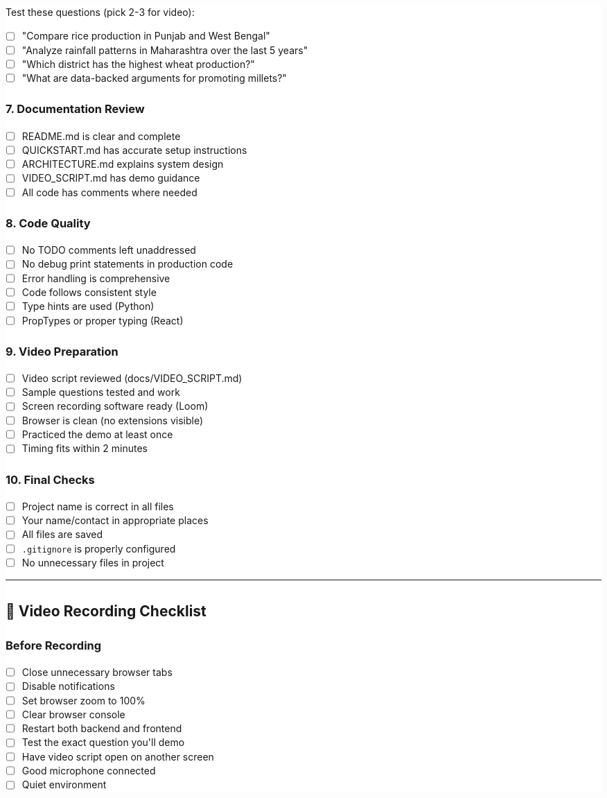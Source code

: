 Test these questions (pick 2-3 for video):

- [ ] "Compare rice production in Punjab and West Bengal"
- [ ] "Analyze rainfall patterns in Maharashtra over the last 5 years"
- [ ] "Which district has the highest wheat production?"
- [ ] "What are data-backed arguments for promoting millets?"

### 7. Documentation Review
- [ ] README.md is clear and complete
- [ ] QUICKSTART.md has accurate setup instructions
- [ ] ARCHITECTURE.md explains system design
- [ ] VIDEO_SCRIPT.md has demo guidance
- [ ] All code has comments where needed

### 8. Code Quality
- [ ] No TODO comments left unaddressed
- [ ] No debug print statements in production code
- [ ] Error handling is comprehensive
- [ ] Code follows consistent style
- [ ] Type hints are used (Python)
- [ ] PropTypes or proper typing (React)

### 9. Video Preparation
- [ ] Video script reviewed (docs/VIDEO_SCRIPT.md)
- [ ] Sample questions tested and work
- [ ] Screen recording software ready (Loom)
- [ ] Browser is clean (no extensions visible)
- [ ] Practiced the demo at least once
- [ ] Timing fits within 2 minutes

### 10. Final Checks
- [ ] Project name is correct in all files
- [ ] Your name/contact in appropriate places
- [ ] All files are saved
- [ ] `.gitignore` is properly configured
- [ ] No unnecessary files in project

---

## 🎥 Video Recording Checklist

### Before Recording
- [ ] Close unnecessary browser tabs
- [ ] Disable notifications
- [ ] Set browser zoom to 100%
- [ ] Clear browser console
- [ ] Restart both backend and frontend
- [ ] Test the exact question you'll demo
- [ ] Have video script open on another screen
- [ ] Good microphone connected
- [ ] Quiet environment
